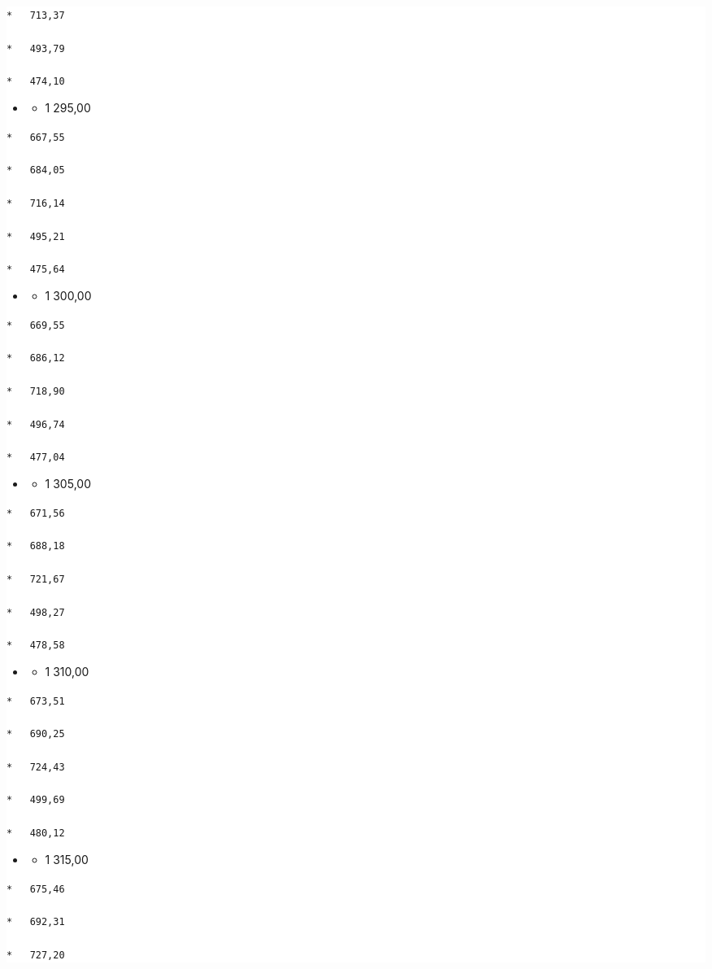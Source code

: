     *   713,37

    *   493,79

    *   474,10


*    *   1 295,00

    *   667,55

    *   684,05

    *   716,14

    *   495,21

    *   475,64


*    *   1 300,00

    *   669,55

    *   686,12

    *   718,90

    *   496,74

    *   477,04


*    *   1 305,00

    *   671,56

    *   688,18

    *   721,67

    *   498,27

    *   478,58


*    *   1 310,00

    *   673,51

    *   690,25

    *   724,43

    *   499,69

    *   480,12


*    *   1 315,00

    *   675,46

    *   692,31

    *   727,20
